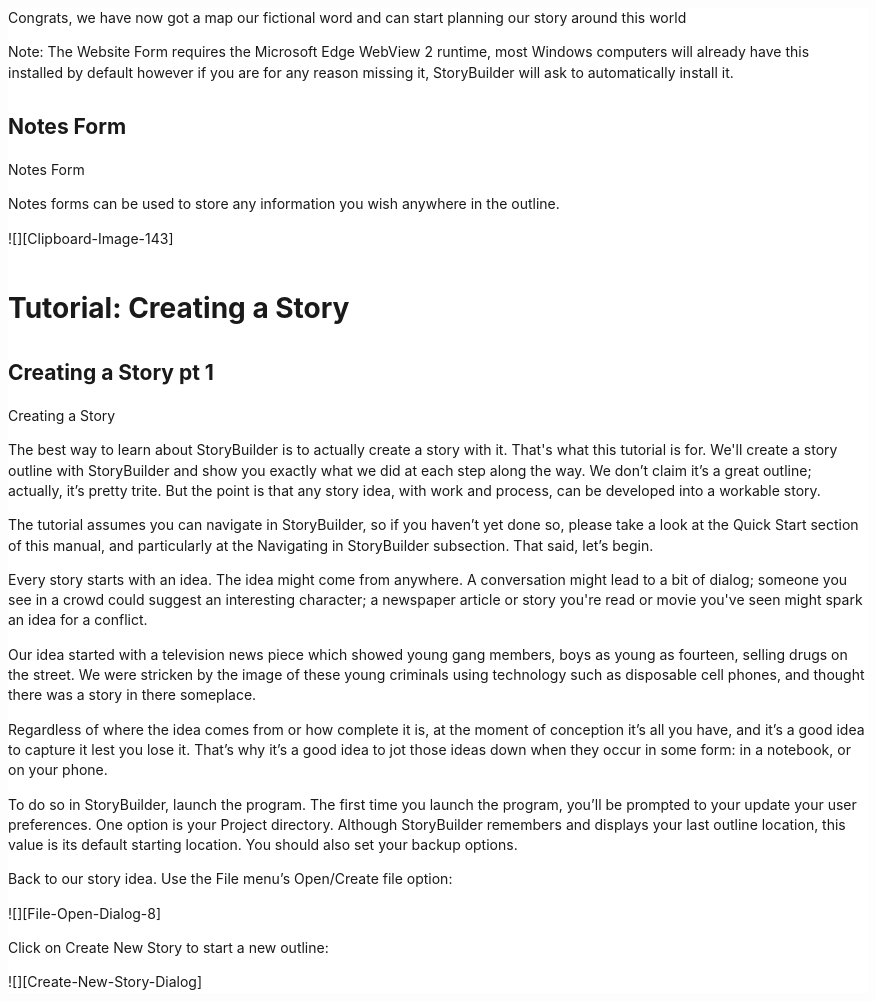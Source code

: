 Congrats, we have now got a map our fictional word and can start planning our story 		around this world

Note: The Website Form requires the Microsoft Edge WebView 2 runtime, most 				Windows computers will already have this installed by default however if you are for 		any reason missing it, StoryBuilder will ask to automatically install it.

## Notes Form ##
Notes Form

Notes forms can be used to store any information you wish anywhere in the outline.

![][Clipboard-Image-143]

# Tutorial: Creating a Story #
## Creating a Story pt 1 ##
Creating a Story



The best  way to learn about StoryBuilder is to actually create a story with it.  That's what this tutorial is for.  We'll create a story outline with StoryBuilder and show you exactly what we did at each step along the way. We don’t claim it’s a great outline; actually, it’s pretty trite. But the point is that any story idea, with work and process, can be developed into a workable story.

The tutorial assumes you can navigate in StoryBuilder, so if you haven’t yet done so, please take a look at the Quick Start  section of this manual, and particularly at the Navigating in StoryBuilder subsection. That  said, let’s begin.

Every story starts with an idea. The idea might come from anywhere.  A conversation might lead to a bit of dialog; someone you see in a crowd could suggest an interesting character; a newspaper article or story you're read or movie you've seen might spark an idea for a conflict.  

Our idea started with a television news piece which showed young gang members, boys as young as fourteen, selling drugs on the street.  We were stricken by the image of these young criminals using technology such as disposable cell phones, and thought there was a story in there someplace.

Regardless of where the idea comes from or how complete it is, at the moment of conception it’s all you have, and it’s a good idea to capture it lest you lose it. That’s why it’s a good idea to jot those ideas down when they occur in some form: in a notebook, or on your phone. 

To do so in StoryBuilder, launch the program. The first time you launch the program, you’ll be prompted to your update your user preferences. One option is your Project directory. Although StoryBuilder remembers and displays your last outline location, this value is its default starting location.  You should also set your backup options. 

Back to our story idea. Use the File menu’s  Open/Create file option:

![][File-Open-Dialog-8]

Click on Create New Story to start a new outline:

![][Create-New-Story-Dialog]
